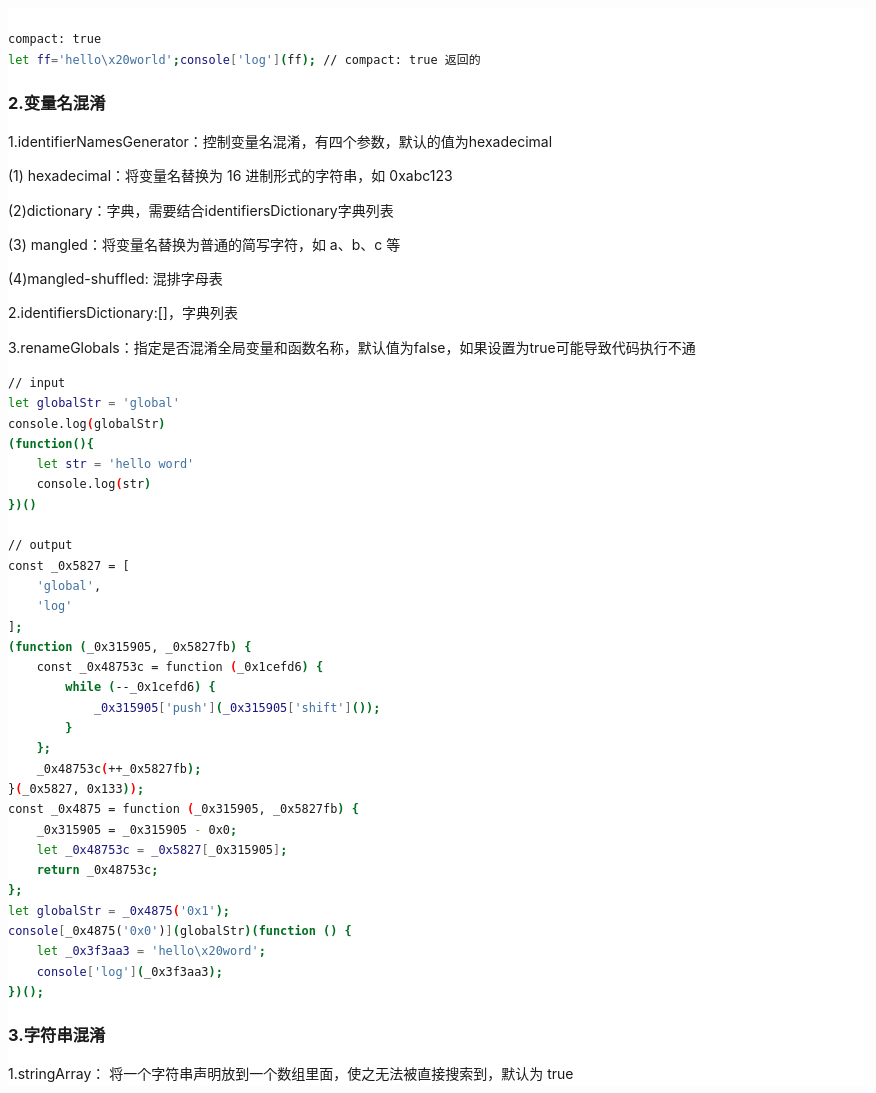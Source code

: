```bash

compact: true
let ff='hello\x20world';console['log'](ff); // compact: true 返回的
```
### 2.变量名混淆
1.identifierNamesGenerator：控制变量名混淆，有四个参数，默认的值为hexadecimal

  (1) hexadecimal：将变量名替换为 16 进制形式的字符串，如 0xabc123

  (2)dictionary：字典，需要结合identifiersDictionary字典列表

  (3) mangled：将变量名替换为普通的简写字符，如 a、b、c 等

  (4)mangled-shuffled: 混排字母表

2.identifiersDictionary:[]，字典列表

3.renameGlobals：指定是否混淆全局变量和函数名称，默认值为false，如果设置为true可能导致代码执行不通
```bash
// input
let globalStr = 'global'
console.log(globalStr)
(function(){
	let str = 'hello word'
	console.log(str)
})()

// output
const _0x5827 = [
    'global',
    'log'
];
(function (_0x315905, _0x5827fb) {
    const _0x48753c = function (_0x1cefd6) {
        while (--_0x1cefd6) {
            _0x315905['push'](_0x315905['shift']());
        }
    };
    _0x48753c(++_0x5827fb);
}(_0x5827, 0x133));
const _0x4875 = function (_0x315905, _0x5827fb) {
    _0x315905 = _0x315905 - 0x0;
    let _0x48753c = _0x5827[_0x315905];
    return _0x48753c;
};
let globalStr = _0x4875('0x1');
console[_0x4875('0x0')](globalStr)(function () {
    let _0x3f3aa3 = 'hello\x20word';
    console['log'](_0x3f3aa3);
})();

```
### 3.字符串混淆
1.stringArray： 将一个字符串声明放到一个数组里面，使之无法被直接搜索到，默认为 true
